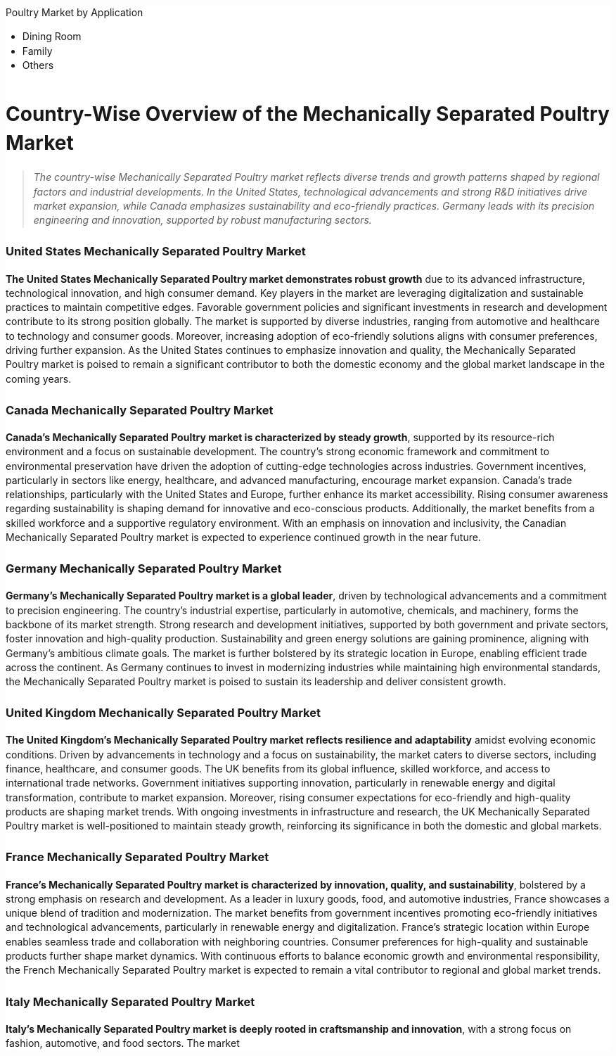 Poultry Market by Application</h3><ul><li>Dining Room</li><li>Family</li><li>Others</li></ul><h1><span class="">Country-Wise Overview of the Mechanically Separated Poultry Market<br /></span></h1><blockquote><p><em><span class="">The country-wise Mechanically Separated Poultry market reflects diverse trends and growth patterns shaped by regional factors and industrial developments. In the United States, technological advancements and strong R&amp;D initiatives drive market expansion, while Canada emphasizes sustainability and eco-friendly practices. Germany leads with its precision engineering and innovation, supported by robust manufacturing sectors.</span></em></p></blockquote><h3><strong>United States Mechanically Separated Poultry Market</strong></h3><p><strong>The United States Mechanically Separated Poultry market demonstrates robust growth</strong> due to its advanced infrastructure, technological innovation, and high consumer demand. Key players in the market are leveraging digitalization and sustainable practices to maintain competitive edges. Favorable government policies and significant investments in research and development contribute to its strong position globally. The market is supported by diverse industries, ranging from automotive and healthcare to technology and consumer goods. Moreover, increasing adoption of eco-friendly solutions aligns with consumer preferences, driving further expansion. As the United States continues to emphasize innovation and quality, the Mechanically Separated Poultry market is poised to remain a significant contributor to both the domestic economy and the global market landscape in the coming years.</p><h3><strong>Canada Mechanically Separated Poultry Market</strong></h3><p><strong>Canada&rsquo;s Mechanically Separated Poultry market is characterized by steady growth</strong>, supported by its resource-rich environment and a focus on sustainable development. The country&rsquo;s strong economic framework and commitment to environmental preservation have driven the adoption of cutting-edge technologies across industries. Government incentives, particularly in sectors like energy, healthcare, and advanced manufacturing, encourage market expansion. Canada&rsquo;s trade relationships, particularly with the United States and Europe, further enhance its market accessibility. Rising consumer awareness regarding sustainability is shaping demand for innovative and eco-conscious products. Additionally, the market benefits from a skilled workforce and a supportive regulatory environment. With an emphasis on innovation and inclusivity, the Canadian Mechanically Separated Poultry market is expected to experience continued growth in the near future.</p><h3><strong>Germany Mechanically Separated Poultry Market</strong></h3><p><strong>Germany&rsquo;s Mechanically Separated Poultry market is a global leader</strong>, driven by technological advancements and a commitment to precision engineering. The country&rsquo;s industrial expertise, particularly in automotive, chemicals, and machinery, forms the backbone of its market strength. Strong research and development initiatives, supported by both government and private sectors, foster innovation and high-quality production. Sustainability and green energy solutions are gaining prominence, aligning with Germany&rsquo;s ambitious climate goals. The market is further bolstered by its strategic location in Europe, enabling efficient trade across the continent. As Germany continues to invest in modernizing industries while maintaining high environmental standards, the Mechanically Separated Poultry market is poised to sustain its leadership and deliver consistent growth.</p><h3><strong>United Kingdom Mechanically Separated Poultry Market</strong></h3><p><strong>The United Kingdom&rsquo;s Mechanically Separated Poultry market reflects resilience and adaptability</strong> amidst evolving economic conditions. Driven by advancements in technology and a focus on sustainability, the market caters to diverse sectors, including finance, healthcare, and consumer goods. The UK benefits from its global influence, skilled workforce, and access to international trade networks. Government initiatives supporting innovation, particularly in renewable energy and digital transformation, contribute to market expansion. Moreover, rising consumer expectations for eco-friendly and high-quality products are shaping market trends. With ongoing investments in infrastructure and research, the UK Mechanically Separated Poultry market is well-positioned to maintain steady growth, reinforcing its significance in both the domestic and global markets.</p><h3><strong>France Mechanically Separated Poultry Market</strong></h3><p><strong>France&rsquo;s Mechanically Separated Poultry market is characterized by innovation, quality, and sustainability</strong>, bolstered by a strong emphasis on research and development. As a leader in luxury goods, food, and automotive industries, France showcases a unique blend of tradition and modernization. The market benefits from government incentives promoting eco-friendly initiatives and technological advancements, particularly in renewable energy and digitalization. France&rsquo;s strategic location within Europe enables seamless trade and collaboration with neighboring countries. Consumer preferences for high-quality and sustainable products further shape market dynamics. With continuous efforts to balance economic growth and environmental responsibility, the French Mechanically Separated Poultry market is expected to remain a vital contributor to regional and global market trends.</p><h3><strong>Italy Mechanically Separated Poultry Market</strong></h3><p><strong>Italy&rsquo;s Mechanically Separated Poultry market is deeply rooted in craftsmanship and innovation</strong>, with a strong focus on fashion, automotive, and food sectors. The market